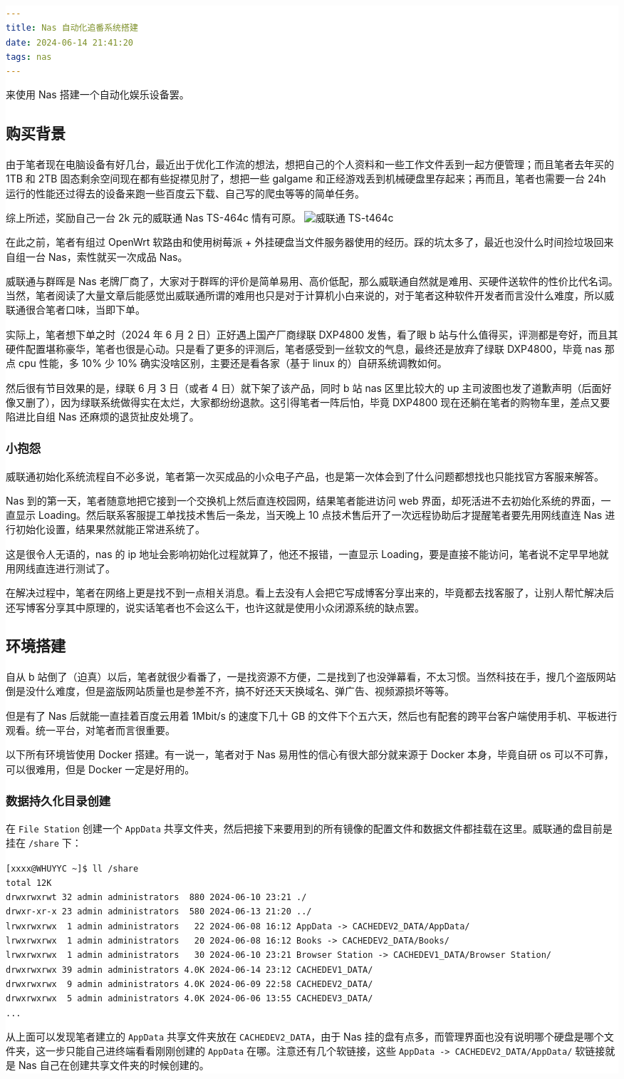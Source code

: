 ```yaml
---
title: Nas 自动化追番系统搭建
date: 2024-06-14 21:41:20
tags: nas
---
```

来使用 Nas 搭建一个自动化娱乐设备罢。

## 购买背景
由于笔者现在电脑设备有好几台，最近出于优化工作流的想法，想把自己的个人资料和一些工作文件丢到一起方便管理；而且笔者去年买的 1TB 和 2TB 固态剩余空间现在都有些捉襟见肘了，想把一些 galgame 和正经游戏丢到机械硬盘里存起来；再而且，笔者也需要一台 24h 运行的性能还过得去的设备来跑一些百度云下载、自己写的爬虫等等的简单任务。

综上所述，奖励自己一台 2k 元的威联通 Nas TS-464c 情有可原。
![威联通 TS-t464c](https://gg2002.github.io/img/nas-tool/ts-464c.png)

在此之前，笔者有组过 OpenWrt 软路由和使用树莓派 + 外挂硬盘当文件服务器使用的经历。踩的坑太多了，最近也没什么时间捡垃圾回来自组一台 Nas，索性就买一次成品 Nas。

威联通与群晖是 Nas 老牌厂商了，大家对于群晖的评价是简单易用、高价低配，那么威联通自然就是难用、买硬件送软件的性价比代名词。当然，笔者阅读了大量文章后能感觉出威联通所谓的难用也只是对于计算机小白来说的，对于笔者这种软件开发者而言没什么难度，所以威联通很合笔者口味，当即下单。

实际上，笔者想下单之时（2024 年 6 月 2 日）正好遇上国产厂商绿联 DXP4800 发售，看了眼 b 站与什么值得买，评测都是夸好，而且其硬件配置堪称豪华，笔者也很是心动。只是看了更多的评测后，笔者感受到一丝软文的气息，最终还是放弃了绿联 DXP4800，毕竟 nas 那点 cpu 性能，多 10% 少 10% 确实没啥区别，主要还是看各家（基于 linux 的）自研系统调教如何。

然后很有节目效果的是，绿联 6 月 3 日（或者 4 日）就下架了该产品，同时 b 站 nas 区里比较大的 up 主司波图也发了道歉声明（后面好像又删了），因为绿联系统做得实在太烂，大家都纷纷退款。这引得笔者一阵后怕，毕竟 DXP4800 现在还躺在笔者的购物车里，差点又要陷进比自组 Nas 还麻烦的退货扯皮处境了。

### 小抱怨
威联通初始化系统流程自不必多说，笔者第一次买成品的小众电子产品，也是第一次体会到了什么问题都想找也只能找官方客服来解答。

Nas 到的第一天，笔者随意地把它接到一个交换机上然后直连校园网，结果笔者能进访问 web 界面，却死活进不去初始化系统的界面，一直显示 Loading。然后联系客服提工单找技术售后一条龙，当天晚上 10 点技术售后开了一次远程协助后才提醒笔者要先用网线直连 Nas 进行初始化设置，结果果然就能正常进系统了。

这是很令人无语的，nas 的 ip 地址会影响初始化过程就算了，他还不报错，一直显示 Loading，要是直接不能访问，笔者说不定早早地就用网线直连进行测试了。

在解决过程中，笔者在网络上更是找不到一点相关消息。看上去没有人会把它写成博客分享出来的，毕竟都去找客服了，让别人帮忙解决后还写博客分享其中原理的，说实话笔者也不会这么干，也许这就是使用小众闭源系统的缺点罢。

## 环境搭建
自从 b 站倒了（迫真）以后，笔者就很少看番了，一是找资源不方便，二是找到了也没弹幕看，不太习惯。当然科技在手，搜几个盗版网站倒是没什么难度，但是盗版网站质量也是参差不齐，搞不好还天天换域名、弹广告、视频源损坏等等。

但是有了 Nas 后就能一直挂着百度云用着 1Mbit/s 的速度下几十 GB 的文件下个五六天，然后也有配套的跨平台客户端使用手机、平板进行观看。统一平台，对笔者而言很重要。

以下所有环境皆使用 Docker 搭建。有一说一，笔者对于 Nas 易用性的信心有很大部分就来源于 Docker 本身，毕竟自研 os 可以不可靠，可以很难用，但是 Docker 一定是好用的。

### 数据持久化目录创建
在 `File Station` 创建一个 `AppData` 共享文件夹，然后把接下来要用到的所有镜像的配置文件和数据文件都挂载在这里。威联通的盘目前是挂在 `/share` 下：
```
[xxxx@WHUYYC ~]$ ll /share
total 12K
drwxrwxrwt 32 admin administrators  880 2024-06-10 23:21 ./
drwxr-xr-x 23 admin administrators  580 2024-06-13 21:20 ../
lrwxrwxrwx  1 admin administrators   22 2024-06-08 16:12 AppData -> CACHEDEV2_DATA/AppData/
lrwxrwxrwx  1 admin administrators   20 2024-06-08 16:12 Books -> CACHEDEV2_DATA/Books/
lrwxrwxrwx  1 admin administrators   30 2024-06-10 23:21 Browser Station -> CACHEDEV1_DATA/Browser Station/
drwxrwxrwx 39 admin administrators 4.0K 2024-06-14 23:12 CACHEDEV1_DATA/
drwxrwxrwx  9 admin administrators 4.0K 2024-06-09 22:58 CACHEDEV2_DATA/
drwxrwxrwx  5 admin administrators 4.0K 2024-06-06 13:55 CACHEDEV3_DATA/
...
```
从上面可以发现笔者建立的 `AppData` 共享文件夹放在 `CACHEDEV2_DATA`，由于 Nas 挂的盘有点多，而管理界面也没有说明哪个硬盘是哪个文件夹，这一步只能自己进终端看看刚刚创建的 `AppData` 在哪。注意还有几个软链接，这些 `AppData -> CACHEDEV2_DATA/AppData/` 软链接就是 Nas 自己在创建共享文件夹的时候创建的。
